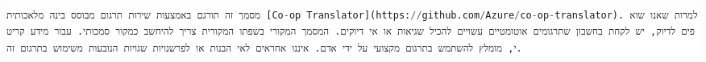 ```python
מסמך זה תורגם באמצעות שירות תרגום מבוסס בינה מלאכותית [Co-op Translator](https://github.com/Azure/co-op-translator). למרות שאנו שואפים לדיוק, יש לקחת בחשבון שתרגומים אוטומטיים עשויים להכיל שגיאות או אי דיוקים. המסמך המקורי בשפתו המקורית צריך להיחשב כמקור סמכותי. עבור מידע קריטי, מומלץ להשתמש בתרגום מקצועי על ידי אדם. איננו אחראים לאי הבנות או לפרשנויות שגויות הנובעות משימוש בתרגום זה.